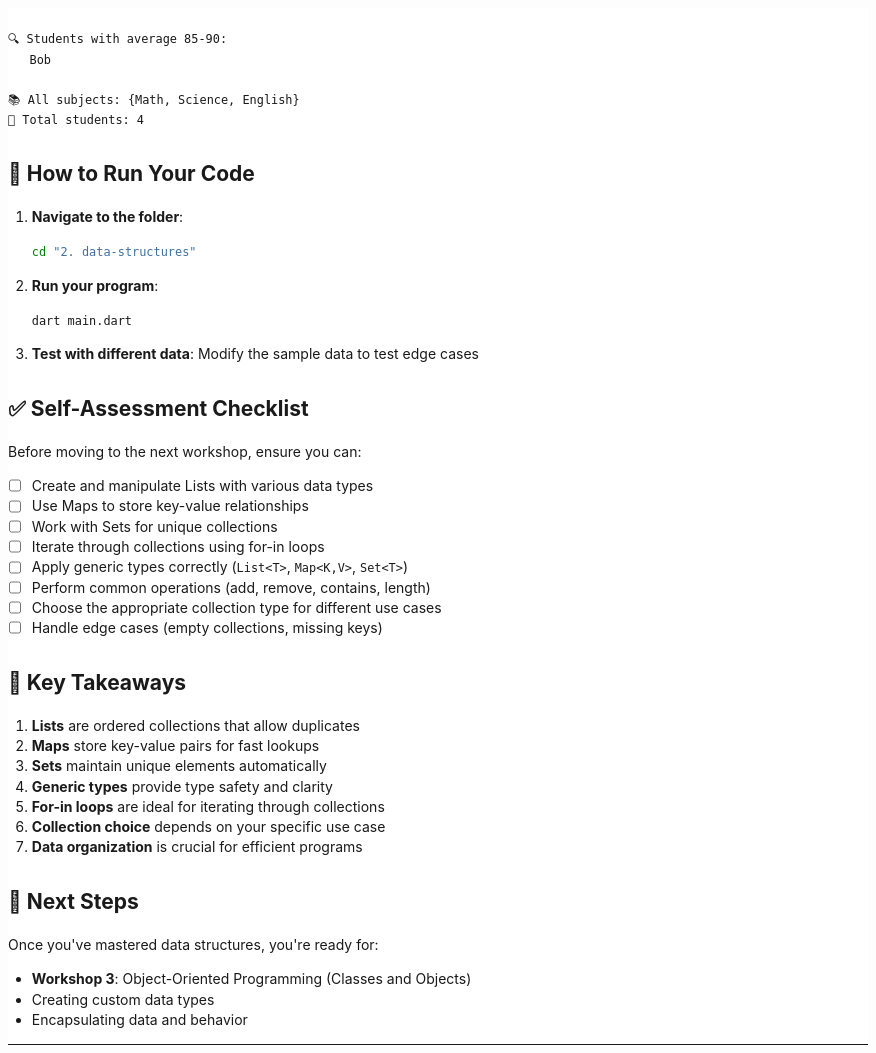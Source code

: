 ```

🔍 Students with average 85-90:
   Bob

📚 All subjects: {Math, Science, English}
👥 Total students: 4
```

## 🔧 How to Run Your Code

1. **Navigate to the folder**:

   ```bash
   cd "2. data-structures"
   ```

2. **Run your program**:

   ```bash
   dart main.dart
   ```

3. **Test with different data**: Modify the sample data to test edge cases

## ✅ Self-Assessment Checklist

Before moving to the next workshop, ensure you can:

- [ ] Create and manipulate Lists with various data types
- [ ] Use Maps to store key-value relationships
- [ ] Work with Sets for unique collections
- [ ] Iterate through collections using for-in loops
- [ ] Apply generic types correctly (`List<T>`, `Map<K,V>`, `Set<T>`)
- [ ] Perform common operations (add, remove, contains, length)
- [ ] Choose the appropriate collection type for different use cases
- [ ] Handle edge cases (empty collections, missing keys)

## 🎯 Key Takeaways

1. **Lists** are ordered collections that allow duplicates
2. **Maps** store key-value pairs for fast lookups
3. **Sets** maintain unique elements automatically
4. **Generic types** provide type safety and clarity
5. **For-in loops** are ideal for iterating through collections
6. **Collection choice** depends on your specific use case
7. **Data organization** is crucial for efficient programs

## 🔗 Next Steps

Once you've mastered data structures, you're ready for:

- **Workshop 3**: Object-Oriented Programming (Classes and Objects)
- Creating custom data types
- Encapsulating data and behavior

---